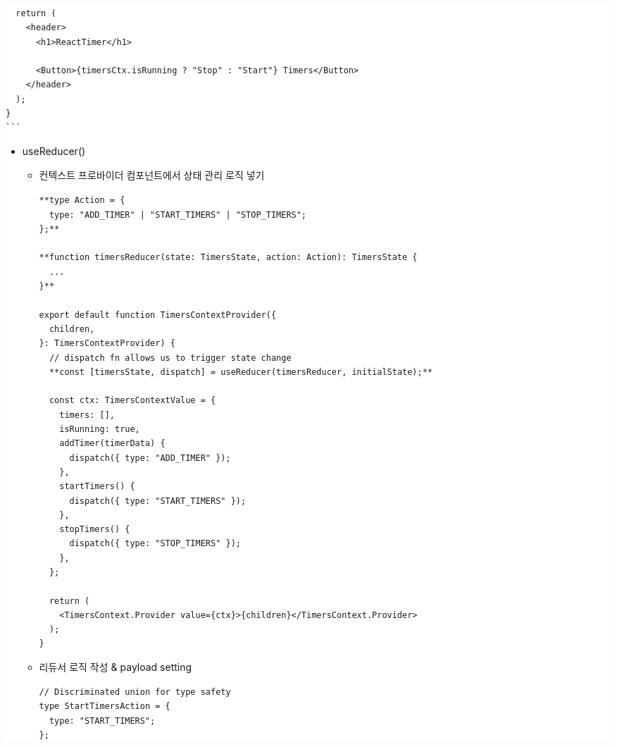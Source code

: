       return (
        <header>
          <h1>ReactTimer</h1>

          <Button>{timersCtx.isRunning ? "Stop" : "Start"} Timers</Button>
        </header>
      );
    }
    ```

  - useReducer()

    - 컨텍스트 프로바이더 컴포넌트에서 상태 관리 로직 넣기

      ```tsx
      **type Action = {
        type: "ADD_TIMER" | "START_TIMERS" | "STOP_TIMERS";
      };**

      **function timersReducer(state: TimersState, action: Action): TimersState {
        ...
      }**

      export default function TimersContextProvider({
        children,
      }: TimersContextProvider) {
        // dispatch fn allows us to trigger state change
        **const [timersState, dispatch] = useReducer(timersReducer, initialState);**

        const ctx: TimersContextValue = {
          timers: [],
          isRunning: true,
          addTimer(timerData) {
            dispatch({ type: "ADD_TIMER" });
          },
          startTimers() {
            dispatch({ type: "START_TIMERS" });
          },
          stopTimers() {
            dispatch({ type: "STOP_TIMERS" });
          },
        };

        return (
          <TimersContext.Provider value={ctx}>{children}</TimersContext.Provider>
        );
      }
      ```

    - 리듀서 로직 작성 & payload setting

      ```tsx
      // Discriminated union for type safety
      type StartTimersAction = {
        type: "START_TIMERS";
      };
